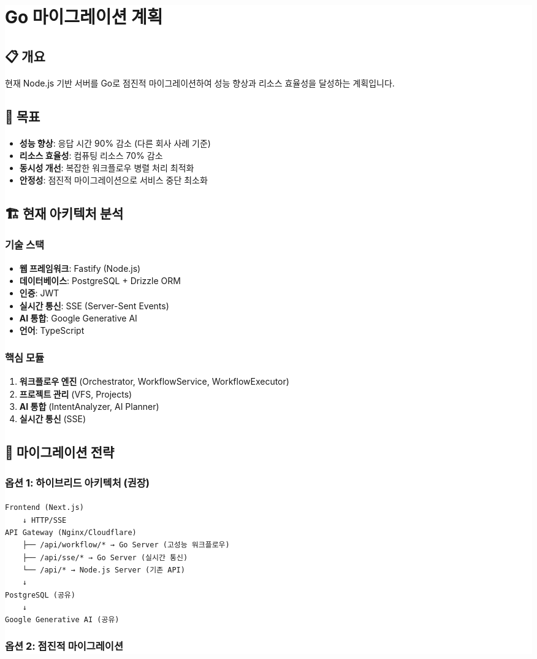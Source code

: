 # Go 마이그레이션 계획

## 📋 개요

현재 Node.js 기반 서버를 Go로 점진적 마이그레이션하여 성능 향상과 리소스 효율성을 달성하는 계획입니다.

## 🎯 목표

- **성능 향상**: 응답 시간 90% 감소 (다른 회사 사례 기준)
- **리소스 효율성**: 컴퓨팅 리소스 70% 감소
- **동시성 개선**: 복잡한 워크플로우 병렬 처리 최적화
- **안정성**: 점진적 마이그레이션으로 서비스 중단 최소화

## 🏗️ 현재 아키텍처 분석

### 기술 스택

- **웹 프레임워크**: Fastify (Node.js)
- **데이터베이스**: PostgreSQL + Drizzle ORM
- **인증**: JWT
- **실시간 통신**: SSE (Server-Sent Events)
- **AI 통합**: Google Generative AI
- **언어**: TypeScript

### 핵심 모듈

1. **워크플로우 엔진** (Orchestrator, WorkflowService, WorkflowExecutor)
2. **프로젝트 관리** (VFS, Projects)
3. **AI 통합** (IntentAnalyzer, AI Planner)
4. **실시간 통신** (SSE)

## 🚀 마이그레이션 전략

### 옵션 1: 하이브리드 아키텍처 (권장)

```
Frontend (Next.js)
    ↓ HTTP/SSE
API Gateway (Nginx/Cloudflare)
    ├── /api/workflow/* → Go Server (고성능 워크플로우)
    ├── /api/sse/* → Go Server (실시간 통신)
    └── /api/* → Node.js Server (기존 API)
    ↓
PostgreSQL (공유)
    ↓
Google Generative AI (공유)
```

### 옵션 2: 점진적 마이그레이션
